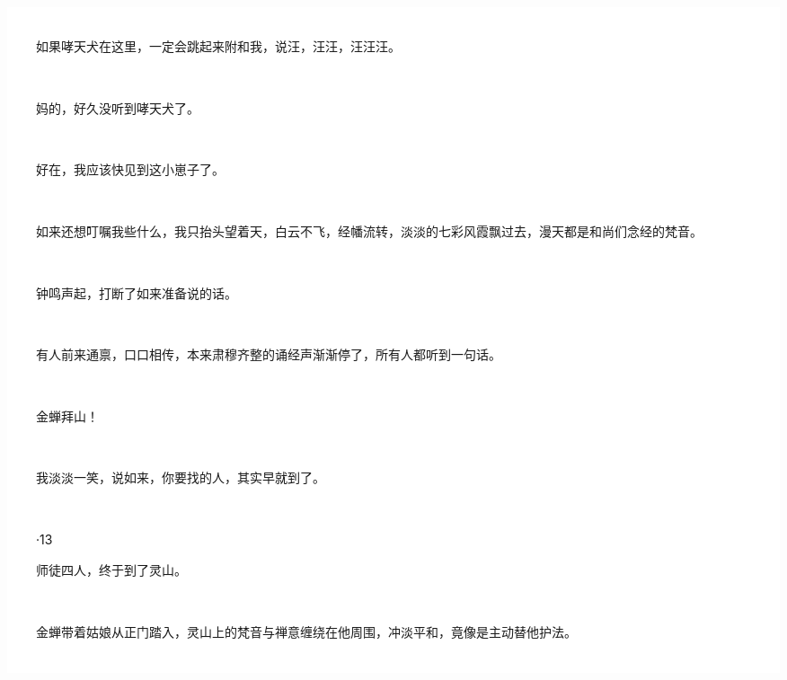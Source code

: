 &emsp;&emsp;
  
  
&emsp;&emsp;
如果哮天犬在这里，一定会跳起来附和我，说汪，汪汪，汪汪汪。  
  
&emsp;&emsp;
  
  
&emsp;&emsp;
妈的，好久没听到哮天犬了。  
  
&emsp;&emsp;
  
  
&emsp;&emsp;
好在，我应该快见到这小崽子了。  
  
&emsp;&emsp;
  
  
&emsp;&emsp;
如来还想叮嘱我些什么，我只抬头望着天，白云不飞，经幡流转，淡淡的七彩风霞飘过去，漫天都是和尚们念经的梵音。  
  
&emsp;&emsp;
  
  
&emsp;&emsp;
钟鸣声起，打断了如来准备说的话。  
  
&emsp;&emsp;
  
  
&emsp;&emsp;
有人前来通禀，口口相传，本来肃穆齐整的诵经声渐渐停了，所有人都听到一句话。  
  
&emsp;&emsp;
  
  
&emsp;&emsp;
金蝉拜山！  
  
&emsp;&emsp;
  
  
&emsp;&emsp;
我淡淡一笑，说如来，你要找的人，其实早就到了。  
  
&emsp;&emsp;
  
  
&emsp;&emsp;
·13  
  
&emsp;&emsp;
师徒四人，终于到了灵山。  
  
&emsp;&emsp;
  
  
&emsp;&emsp;
金蝉带着姑娘从正门踏入，灵山上的梵音与禅意缠绕在他周围，冲淡平和，竟像是主动替他护法。  
  
&emsp;&emsp;
  